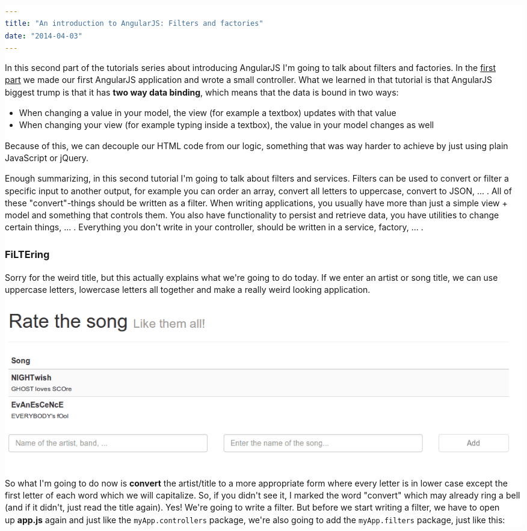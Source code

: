 ```yaml
---
title: "An introduction to AngularJS: Filters and factories"
date: "2014-04-03"
---
```


In this second part of the tutorials series about introducing AngularJS I'm going to talk about filters and factories. In the [first part](http://wordpress.g00glen00b.be/introduction-angularjs-controller/ "An introduction to AngularJS: Writing your first controller") we made our first AngularJS application and wrote a small controller. What we learned in that tutorial is that AngularJS biggest trump is that it has **two way data binding**, which means that the data is bound in two ways:

- When changing a value in your model, the view (for example a textbox) updates with that value
- When changing your view (for example typing inside a textbox), the value in your model changes as well

Because of this, we can decouple our HTML code from our logic, something that was way harder to achieve by just using plain JavaScript or jQuery.

Enough summarizing, in this second tutorial I'm going to talk about filters and services. Filters can be used to convert or filter a specific input to another output, for example you can order an array, convert all letters to uppercase, convert to JSON, ... . All of these "convert"-things should be written as a filter. When writing applications, you usually have more than just a simple view + model and something that controls them. You also have functionality to persist and retrieve data, you have utilities to change certain things, ... . Everything you don't write in your controller, should be written in a service, factory, ... .

### FiLTEring

Sorry for the weird title, but this actually explains what we're going to do today. If we enter an artist or song title, we can use uppercase letters, lowercase letters all together and make a really weird looking application.

[![app-1](images/app-11.png)](http://wordpress.g00glen00b.be/introduction-angularjs-filter-factory/app-1-2/)

So what I'm going to do now is **convert** the artist/title to a more appropriate form where every letter is in lower case except the first letter of each word which we will capitalize. So, if you didn't see it, I marked the word "convert" which may already ring a bell (and if it didn't, just read the title again). Yes! We're going to write a filter. But before we start writing a filter, we have to open up **app.js** again and just like the `myApp.controllers` package, we're also going to add the `myApp.filters` package, just like this:
